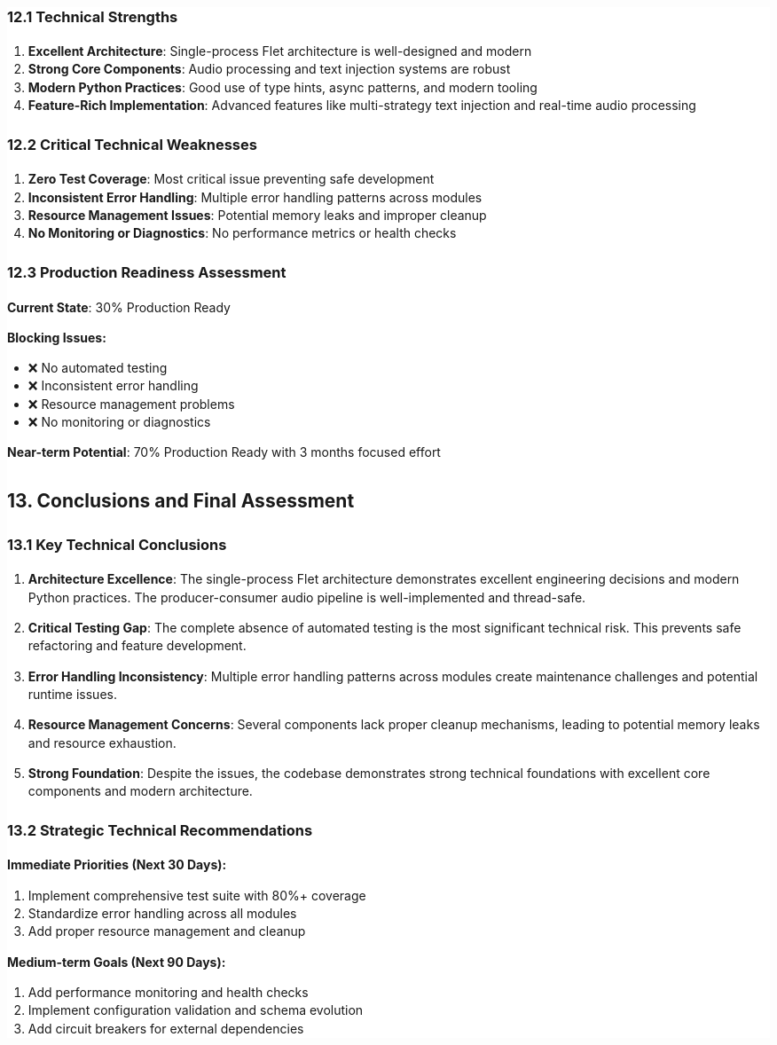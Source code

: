 ### 12.1 Technical Strengths
1. **Excellent Architecture**: Single-process Flet architecture is well-designed and modern
2. **Strong Core Components**: Audio processing and text injection systems are robust
3. **Modern Python Practices**: Good use of type hints, async patterns, and modern tooling
4. **Feature-Rich Implementation**: Advanced features like multi-strategy text injection and real-time audio processing

### 12.2 Critical Technical Weaknesses
1. **Zero Test Coverage**: Most critical issue preventing safe development
2. **Inconsistent Error Handling**: Multiple error handling patterns across modules
3. **Resource Management Issues**: Potential memory leaks and improper cleanup
4. **No Monitoring or Diagnostics**: No performance metrics or health checks

### 12.3 Production Readiness Assessment

**Current State**: 30% Production Ready

**Blocking Issues:**
- ❌ No automated testing
- ❌ Inconsistent error handling
- ❌ Resource management problems
- ❌ No monitoring or diagnostics

**Near-term Potential**: 70% Production Ready with 3 months focused effort

## 13. Conclusions and Final Assessment

### 13.1 Key Technical Conclusions

1. **Architecture Excellence**: The single-process Flet architecture demonstrates excellent engineering decisions and modern Python practices. The producer-consumer audio pipeline is well-implemented and thread-safe.

2. **Critical Testing Gap**: The complete absence of automated testing is the most significant technical risk. This prevents safe refactoring and feature development.

3. **Error Handling Inconsistency**: Multiple error handling patterns across modules create maintenance challenges and potential runtime issues.

4. **Resource Management Concerns**: Several components lack proper cleanup mechanisms, leading to potential memory leaks and resource exhaustion.

5. **Strong Foundation**: Despite the issues, the codebase demonstrates strong technical foundations with excellent core components and modern architecture.

### 13.2 Strategic Technical Recommendations

**Immediate Priorities (Next 30 Days):**
1. Implement comprehensive test suite with 80%+ coverage
2. Standardize error handling across all modules
3. Add proper resource management and cleanup

**Medium-term Goals (Next 90 Days):**
1. Add performance monitoring and health checks
2. Implement configuration validation and schema evolution
3. Add circuit breakers for external dependencies
